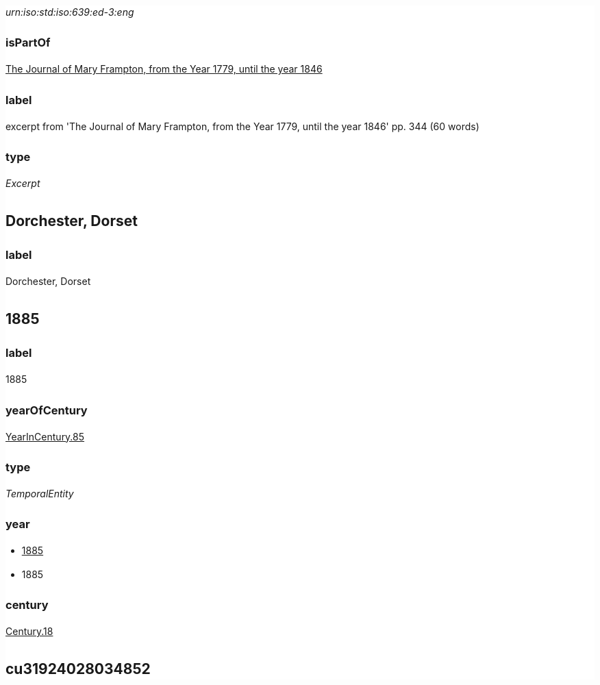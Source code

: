 
*urn:iso:std:iso:639:ed-3:eng*

### isPartOf


[The Journal of Mary Frampton, from the Year 1779, until the year 1846](#The-Journal-of-Mary-Frampton-from-the-Year-1779-until-the-year-1846)

### label


excerpt from 'The Journal of Mary Frampton, from the Year 1779, until the year 1846' pp. 344 (60 words)

### type


*Excerpt*

## Dorchester, Dorset

### label


Dorchester, Dorset

## 1885

### label


1885

### yearOfCentury


[YearInCentury.85](#YearInCentury.85)

### type


*TemporalEntity*

### year

 - [1885](#1885)

 - 1885

### century


[Century.18](#Century.18)

## cu31924028034852

